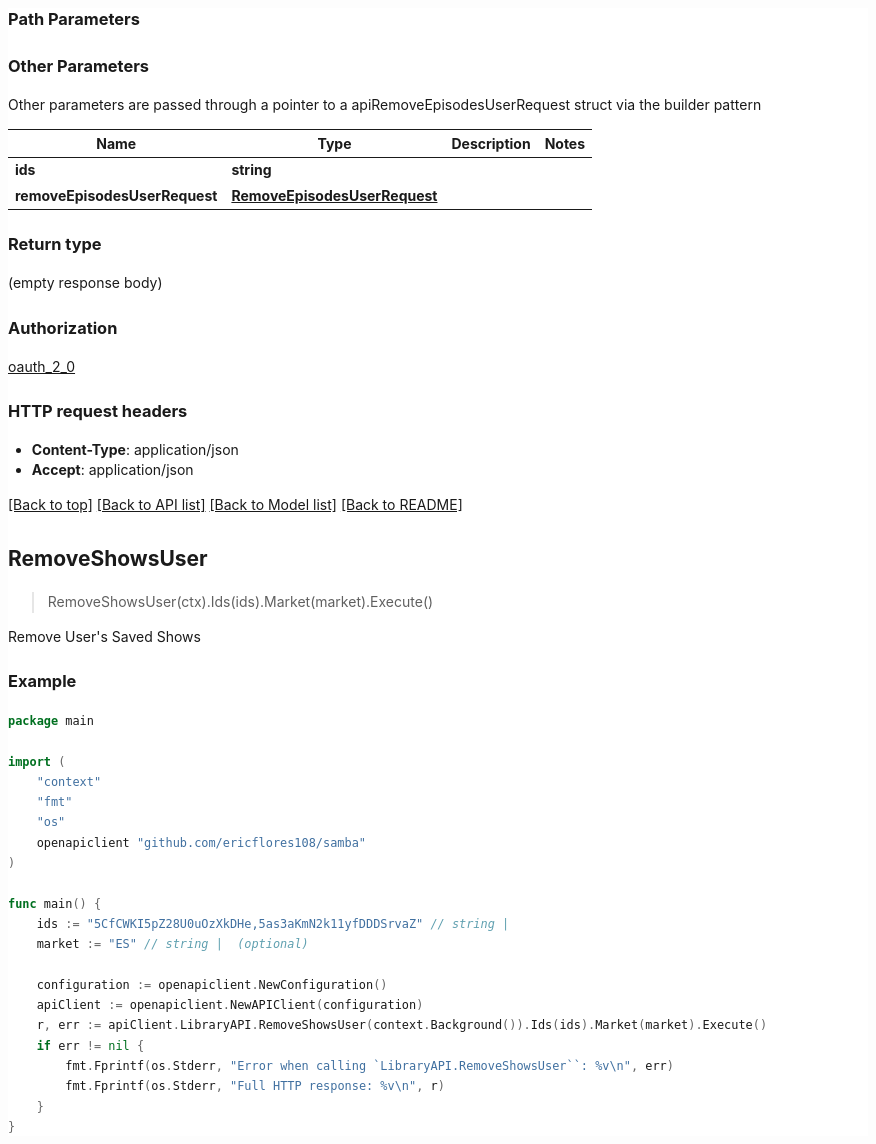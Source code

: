 ### Path Parameters



### Other Parameters

Other parameters are passed through a pointer to a apiRemoveEpisodesUserRequest struct via the builder pattern


Name | Type | Description  | Notes
------------- | ------------- | ------------- | -------------
 **ids** | **string** |  | 
 **removeEpisodesUserRequest** | [**RemoveEpisodesUserRequest**](RemoveEpisodesUserRequest.md) |  | 

### Return type

 (empty response body)

### Authorization

[oauth_2_0](../README.md#oauth_2_0)

### HTTP request headers

- **Content-Type**: application/json
- **Accept**: application/json

[[Back to top]](#) [[Back to API list]](../README.md#documentation-for-api-endpoints)
[[Back to Model list]](../README.md#documentation-for-models)
[[Back to README]](../README.md)


## RemoveShowsUser

> RemoveShowsUser(ctx).Ids(ids).Market(market).Execute()

Remove User's Saved Shows 



### Example

```go
package main

import (
	"context"
	"fmt"
	"os"
	openapiclient "github.com/ericflores108/samba"
)

func main() {
	ids := "5CfCWKI5pZ28U0uOzXkDHe,5as3aKmN2k11yfDDDSrvaZ" // string | 
	market := "ES" // string |  (optional)

	configuration := openapiclient.NewConfiguration()
	apiClient := openapiclient.NewAPIClient(configuration)
	r, err := apiClient.LibraryAPI.RemoveShowsUser(context.Background()).Ids(ids).Market(market).Execute()
	if err != nil {
		fmt.Fprintf(os.Stderr, "Error when calling `LibraryAPI.RemoveShowsUser``: %v\n", err)
		fmt.Fprintf(os.Stderr, "Full HTTP response: %v\n", r)
	}
}
```
